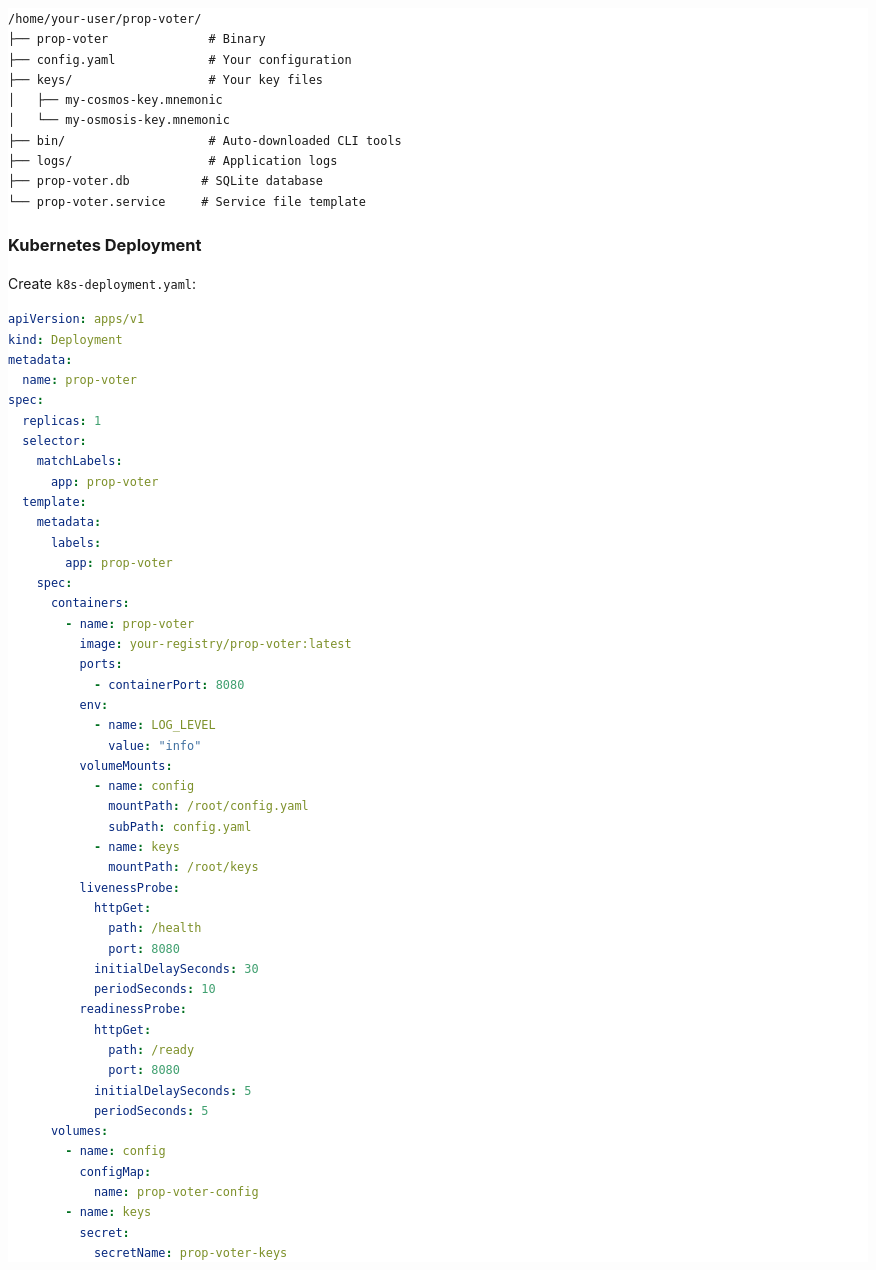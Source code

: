 ```
/home/your-user/prop-voter/
├── prop-voter              # Binary
├── config.yaml             # Your configuration
├── keys/                   # Your key files
│   ├── my-cosmos-key.mnemonic
│   └── my-osmosis-key.mnemonic
├── bin/                    # Auto-downloaded CLI tools
├── logs/                   # Application logs
├── prop-voter.db          # SQLite database
└── prop-voter.service     # Service file template
```

### Kubernetes Deployment

Create `k8s-deployment.yaml`:

```yaml
apiVersion: apps/v1
kind: Deployment
metadata:
  name: prop-voter
spec:
  replicas: 1
  selector:
    matchLabels:
      app: prop-voter
  template:
    metadata:
      labels:
        app: prop-voter
    spec:
      containers:
        - name: prop-voter
          image: your-registry/prop-voter:latest
          ports:
            - containerPort: 8080
          env:
            - name: LOG_LEVEL
              value: "info"
          volumeMounts:
            - name: config
              mountPath: /root/config.yaml
              subPath: config.yaml
            - name: keys
              mountPath: /root/keys
          livenessProbe:
            httpGet:
              path: /health
              port: 8080
            initialDelaySeconds: 30
            periodSeconds: 10
          readinessProbe:
            httpGet:
              path: /ready
              port: 8080
            initialDelaySeconds: 5
            periodSeconds: 5
      volumes:
        - name: config
          configMap:
            name: prop-voter-config
        - name: keys
          secret:
            secretName: prop-voter-keys
```